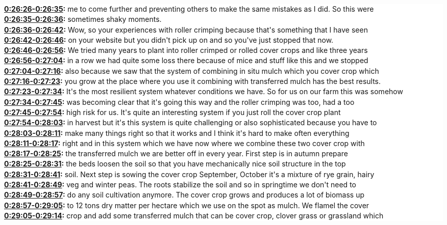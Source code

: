 **[0:26:26-0:26:35](https://soundcloud.com/farmerama-radio/46-vandana-shiva-loans-or-enlightened-agriculture-and-mulching-systems#t=0:26:26):**  me to come further and preventing others to make the same mistakes as I did. So this were  
**[0:26:35-0:26:36](https://soundcloud.com/farmerama-radio/46-vandana-shiva-loans-or-enlightened-agriculture-and-mulching-systems#t=0:26:35):**  sometimes shaky moments.  
**[0:26:36-0:26:42](https://soundcloud.com/farmerama-radio/46-vandana-shiva-loans-or-enlightened-agriculture-and-mulching-systems#t=0:26:36):**  Wow, so your experiences with roller crimping because that's something that I have seen  
**[0:26:42-0:26:46](https://soundcloud.com/farmerama-radio/46-vandana-shiva-loans-or-enlightened-agriculture-and-mulching-systems#t=0:26:42):**  on your website but you didn't pick up on and so you've just stopped that now.  
**[0:26:46-0:26:56](https://soundcloud.com/farmerama-radio/46-vandana-shiva-loans-or-enlightened-agriculture-and-mulching-systems#t=0:26:46):**  We tried many years to plant into roller crimped or rolled cover crops and like three years  
**[0:26:56-0:27:04](https://soundcloud.com/farmerama-radio/46-vandana-shiva-loans-or-enlightened-agriculture-and-mulching-systems#t=0:26:56):**  in a row we had quite some loss there because of mice and stuff like this and we stopped  
**[0:27:04-0:27:16](https://soundcloud.com/farmerama-radio/46-vandana-shiva-loans-or-enlightened-agriculture-and-mulching-systems#t=0:27:04):**  also because we saw that the system of combining in situ mulch which you cover crop which  
**[0:27:16-0:27:23](https://soundcloud.com/farmerama-radio/46-vandana-shiva-loans-or-enlightened-agriculture-and-mulching-systems#t=0:27:16):**  you grow at the place where you use it combining with transferred mulch has the best results.  
**[0:27:23-0:27:34](https://soundcloud.com/farmerama-radio/46-vandana-shiva-loans-or-enlightened-agriculture-and-mulching-systems#t=0:27:23):**  It's the most resilient system whatever conditions we have. So for us on our farm this was somehow  
**[0:27:34-0:27:45](https://soundcloud.com/farmerama-radio/46-vandana-shiva-loans-or-enlightened-agriculture-and-mulching-systems#t=0:27:34):**  was becoming clear that it's going this way and the roller crimping was too, had a too  
**[0:27:45-0:27:54](https://soundcloud.com/farmerama-radio/46-vandana-shiva-loans-or-enlightened-agriculture-and-mulching-systems#t=0:27:45):**  high risk for us. It's quite an interesting system if you just roll the cover crop plant  
**[0:27:54-0:28:03](https://soundcloud.com/farmerama-radio/46-vandana-shiva-loans-or-enlightened-agriculture-and-mulching-systems#t=0:27:54):**  in harvest but it's this system is quite challenging or also sophisticated because you have to  
**[0:28:03-0:28:11](https://soundcloud.com/farmerama-radio/46-vandana-shiva-loans-or-enlightened-agriculture-and-mulching-systems#t=0:28:03):**  make many things right so that it works and I think it's hard to make often everything  
**[0:28:11-0:28:17](https://soundcloud.com/farmerama-radio/46-vandana-shiva-loans-or-enlightened-agriculture-and-mulching-systems#t=0:28:11):**  right and in this system which we have now where we combine these two cover crop with  
**[0:28:17-0:28:25](https://soundcloud.com/farmerama-radio/46-vandana-shiva-loans-or-enlightened-agriculture-and-mulching-systems#t=0:28:17):**  the transferred mulch we are better off in every year. First step is in autumn prepare  
**[0:28:25-0:28:31](https://soundcloud.com/farmerama-radio/46-vandana-shiva-loans-or-enlightened-agriculture-and-mulching-systems#t=0:28:25):**  the beds loosen the soil so that you have mechanically nice soil structure in the top  
**[0:28:31-0:28:41](https://soundcloud.com/farmerama-radio/46-vandana-shiva-loans-or-enlightened-agriculture-and-mulching-systems#t=0:28:31):**  soil. Next step is sowing the cover crop September, October it's a mixture of rye grain, hairy  
**[0:28:41-0:28:49](https://soundcloud.com/farmerama-radio/46-vandana-shiva-loans-or-enlightened-agriculture-and-mulching-systems#t=0:28:41):**  veg and winter peas. The roots stabilize the soil and so in springtime we don't need to  
**[0:28:49-0:28:57](https://soundcloud.com/farmerama-radio/46-vandana-shiva-loans-or-enlightened-agriculture-and-mulching-systems#t=0:28:49):**  do any soil cultivation anymore. The cover crop grows and produces a lot of biomass up  
**[0:28:57-0:29:05](https://soundcloud.com/farmerama-radio/46-vandana-shiva-loans-or-enlightened-agriculture-and-mulching-systems#t=0:28:57):**  to 12 tons dry matter per hectare which we use on the spot as mulch. We flamel the cover  
**[0:29:05-0:29:14](https://soundcloud.com/farmerama-radio/46-vandana-shiva-loans-or-enlightened-agriculture-and-mulching-systems#t=0:29:05):**  crop and add some transferred mulch that can be cover crop, clover grass or grassland which  
